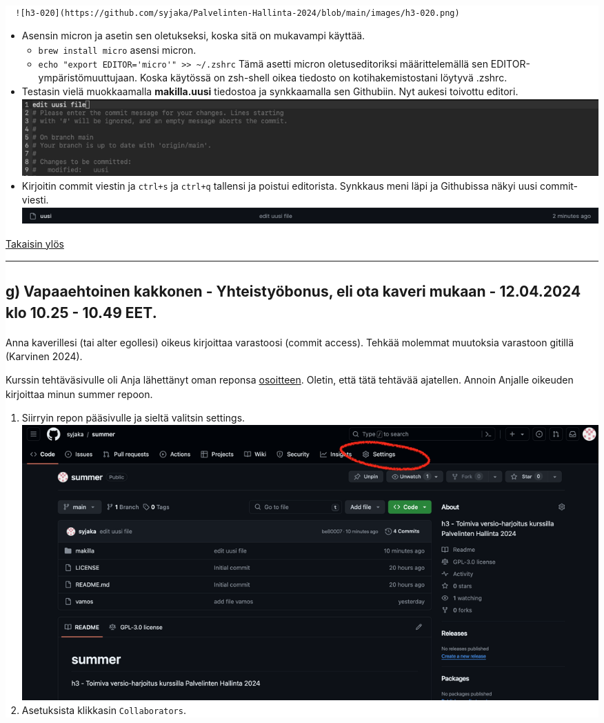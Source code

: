       ![h3-020](https://github.com/syjaka/Palvelinten-Hallinta-2024/blob/main/images/h3-020.png)
      
   -  Asensin micron ja asetin sen oletukseksi, koska sitä on mukavampi käyttää.
      - `brew install micro` asensi micron.
      - `echo "export EDITOR='micro'" >> ~/.zshrc` Tämä asetti micron oletuseditoriksi määrittelemällä sen EDITOR-ympäristömuuttujaan. Koska käytössä on zsh-shell oikea tiedosto on kotihakemistostani löytyvä .zshrc.
   - Testasin vielä muokkaamalla **makilla.uusi** tiedostoa ja synkkaamalla sen Githubiin. Nyt aukesi toivottu editori. 
     ![h3-021](https://github.com/syjaka/Palvelinten-Hallinta-2024/blob/main/images/h3-021.png)
   - Kirjoitin commit viestin ja `ctrl+s` ja `ctrl+q` tallensi ja poistui editorista. Synkkaus meni läpi ja Githubissa näkyi uusi commit-viesti.
     ![h3-022](https://github.com/syjaka/Palvelinten-Hallinta-2024/blob/main/images/h3-022.png)

[Takaisin ylös](https://github.com/syjaka/Palvelinten-Hallinta-2024/blob/main/h3_Toimiva_versio.md#h3-toimiva-versio)

---

## g) Vapaaehtoinen kakkonen - Yhteistyöbonus, eli ota kaveri mukaan - 12.04.2024 klo 10.25 - 10.49 EET.

Anna kaverillesi (tai alter egollesi) oikeus kirjoittaa varastoosi (commit access). Tehkää molemmat muutoksia varastoon gitillä (Karvinen 2024).

Kurssin tehtäväsivulle oli Anja lähettänyt oman reponsa [osoitteen](https://github.com/anha2/configdemo). Oletin, että tätä tehtävää ajatellen. Annoin Anjalle oikeuden kirjoittaa minun summer repoon. 
1. Siirryin repon pääsivulle ja sieltä valitsin settings.
![h3-023](https://github.com/syjaka/Palvelinten-Hallinta-2024/blob/main/images/h3-023.png)
2. Asetuksista klikkasin `Collaborators`.